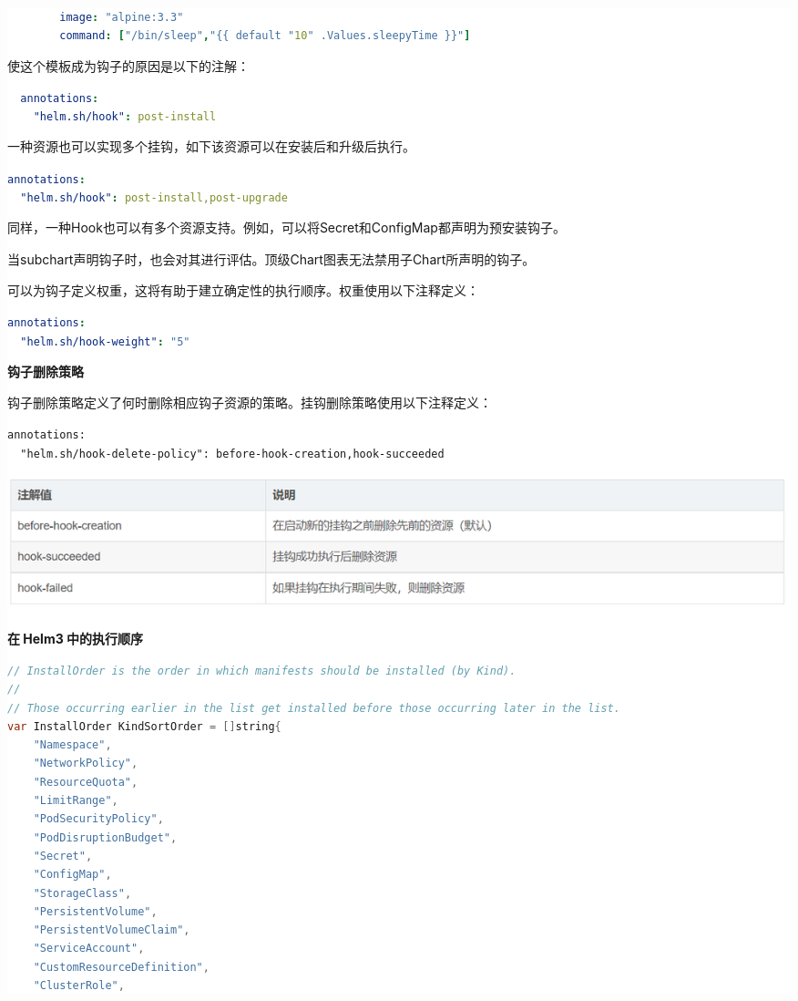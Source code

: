 ```yaml
        image: "alpine:3.3"
        command: ["/bin/sleep","{{ default "10" .Values.sleepyTime }}"]
```

使这个模板成为钩子的原因是以下的注解：

```yaml
  annotations:
    "helm.sh/hook": post-install
```

一种资源也可以实现多个挂钩，如下该资源可以在安装后和升级后执行。

```yaml
annotations:
  "helm.sh/hook": post-install,post-upgrade
```

同样，一种Hook也可以有多个资源支持。例如，可以将Secret和ConfigMap都声明为预安装钩子。

当subchart声明钩子时，也会对其进行评估。顶级Chart图表无法禁用子Chart所声明的钩子。

可以为钩子定义权重，这将有助于建立确定性的执行顺序。权重使用以下注释定义：

```yaml
annotations:
  "helm.sh/hook-weight": "5"
```



**钩子删除策略**

钩子删除策略定义了何时删除相应钩子资源的策略。挂钩删除策略使用以下注释定义：

```
annotations:
  "helm.sh/hook-delete-policy": before-hook-creation,hook-succeeded
```

![](/images/kubernetes/advance/helm-5.png)



**在 Helm3 中的执行顺序**

```java
// InstallOrder is the order in which manifests should be installed (by Kind).
//
// Those occurring earlier in the list get installed before those occurring later in the list.
var InstallOrder KindSortOrder = []string{
	"Namespace",
	"NetworkPolicy",
	"ResourceQuota",
	"LimitRange",
	"PodSecurityPolicy",
	"PodDisruptionBudget",
	"Secret",
	"ConfigMap",
	"StorageClass",
	"PersistentVolume",
	"PersistentVolumeClaim",
	"ServiceAccount",
	"CustomResourceDefinition",
	"ClusterRole",
```